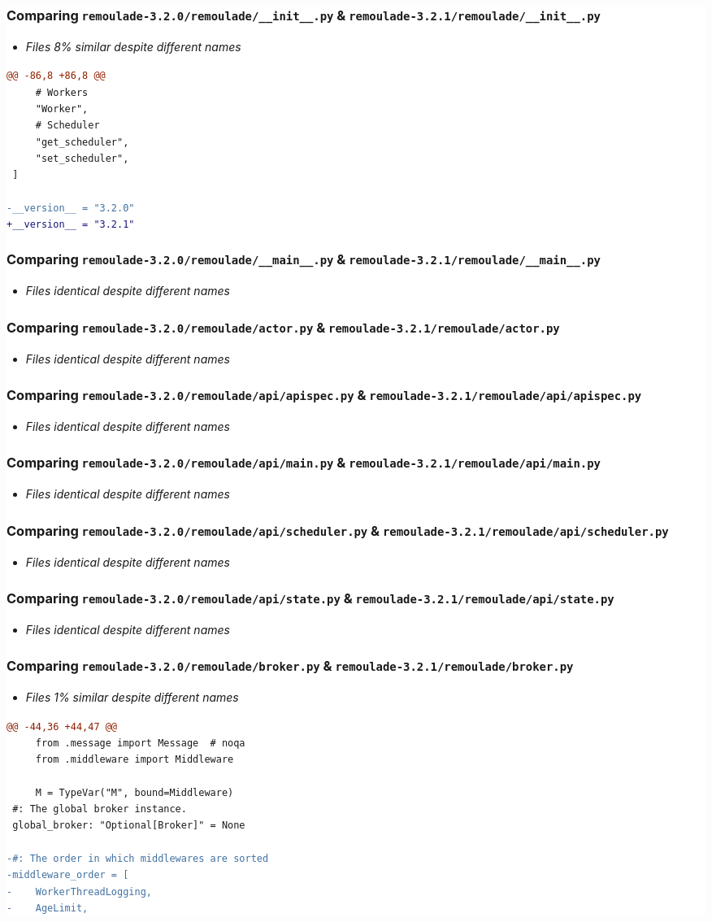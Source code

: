 ### Comparing `remoulade-3.2.0/remoulade/__init__.py` & `remoulade-3.2.1/remoulade/__init__.py`

 * *Files 8% similar despite different names*

```diff
@@ -86,8 +86,8 @@
     # Workers
     "Worker",
     # Scheduler
     "get_scheduler",
     "set_scheduler",
 ]
 
-__version__ = "3.2.0"
+__version__ = "3.2.1"
```

### Comparing `remoulade-3.2.0/remoulade/__main__.py` & `remoulade-3.2.1/remoulade/__main__.py`

 * *Files identical despite different names*

### Comparing `remoulade-3.2.0/remoulade/actor.py` & `remoulade-3.2.1/remoulade/actor.py`

 * *Files identical despite different names*

### Comparing `remoulade-3.2.0/remoulade/api/apispec.py` & `remoulade-3.2.1/remoulade/api/apispec.py`

 * *Files identical despite different names*

### Comparing `remoulade-3.2.0/remoulade/api/main.py` & `remoulade-3.2.1/remoulade/api/main.py`

 * *Files identical despite different names*

### Comparing `remoulade-3.2.0/remoulade/api/scheduler.py` & `remoulade-3.2.1/remoulade/api/scheduler.py`

 * *Files identical despite different names*

### Comparing `remoulade-3.2.0/remoulade/api/state.py` & `remoulade-3.2.1/remoulade/api/state.py`

 * *Files identical despite different names*

### Comparing `remoulade-3.2.0/remoulade/broker.py` & `remoulade-3.2.1/remoulade/broker.py`

 * *Files 1% similar despite different names*

```diff
@@ -44,36 +44,47 @@
     from .message import Message  # noqa
     from .middleware import Middleware
 
     M = TypeVar("M", bound=Middleware)
 #: The global broker instance.
 global_broker: "Optional[Broker]" = None
 
-#: The order in which middlewares are sorted
-middleware_order = [
-    WorkerThreadLogging,
-    AgeLimit,
```